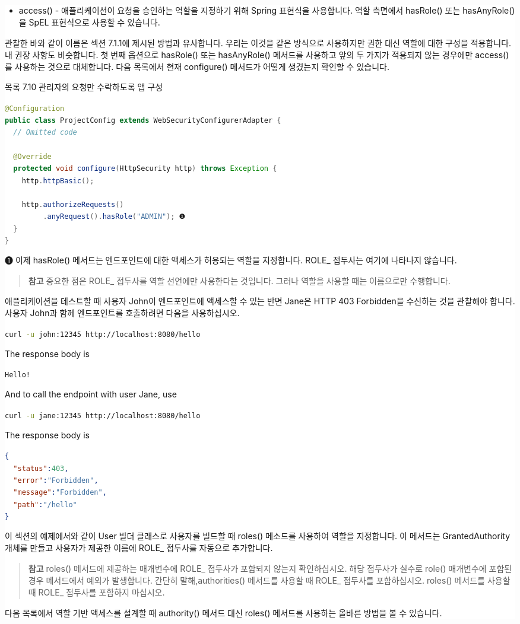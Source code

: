 - access() - 애플리케이션이 요청을 승인하는 역할을 지정하기 위해 Spring 표현식을 사용합니다. 역할 측면에서 hasRole() 또는 hasAnyRole()을 SpEL 표현식으로 사용할 수 있습니다.

관찰한 바와 같이 이름은 섹션 7.1.1에 제시된 방법과 유사합니다. 우리는 이것을 같은 방식으로 사용하지만 권한 대신 역할에 대한 구성을 적용합니다. 내 권장 사항도 비슷합니다. 첫 번째 옵션으로 hasRole() 또는 hasAnyRole() 메서드를 사용하고 앞의 두 가지가 적용되지 않는 경우에만 access()를 사용하는 것으로 대체합니다. 다음 목록에서 현재 configure() 메서드가 어떻게 생겼는지 확인할 수 있습니다.

목록 7.10 관리자의 요청만 수락하도록 앱 구성
```java
@Configuration
public class ProjectConfig extends WebSecurityConfigurerAdapter {
  // Omitted code

  @Override
  protected void configure(HttpSecurity http) throws Exception {
    http.httpBasic();

    http.authorizeRequests()
         .anyRequest().hasRole("ADMIN"); ❶
  }
}
```
❶ 이제 hasRole() 메서드는 엔드포인트에 대한 액세스가 허용되는 역할을 지정합니다. ROLE_ 접두사는 여기에 나타나지 않습니다.

> **참고** 중요한 점은 ROLE_ 접두사를 역할 선언에만 사용한다는 것입니다. 그러나 역할을 사용할 때는 이름으로만 수행합니다.

애플리케이션을 테스트할 때 사용자 John이 엔드포인트에 액세스할 수 있는 반면 Jane은 HTTP 403 Forbidden을 수신하는 것을 관찰해야 합니다. 사용자 John과 함께 엔드포인트를 호출하려면 다음을 사용하십시오.
```sh
curl -u john:12345 http://localhost:8080/hello
```
The response body is
```
Hello!
```
And to call the endpoint with user Jane, use
```sh
curl -u jane:12345 http://localhost:8080/hello
```
The response body is
```json
{
  "status":403,
  "error":"Forbidden",
  "message":"Forbidden",
  "path":"/hello"
}
```
이 섹션의 예제에서와 같이 User 빌더 클래스로 사용자를 빌드할 때 roles() 메소드를 사용하여 역할을 지정합니다. 이 메서드는 GrantedAuthority 개체를 만들고 사용자가 제공한 이름에 ROLE_ 접두사를 자동으로 추가합니다.

> **참고** roles() 메서드에 제공하는 매개변수에 ROLE_ 접두사가 포함되지 않는지 확인하십시오. 해당 접두사가 실수로 role() 매개변수에 포함된 경우 메서드에서 예외가 발생합니다. 간단히 말해,authorities() 메서드를 사용할 때 ROLE_ 접두사를 포함하십시오. roles() 메서드를 사용할 때 ROLE_ 접두사를 포함하지 마십시오.

다음 목록에서 역할 기반 액세스를 설계할 때 authority() 메서드 대신 roles() 메서드를 사용하는 올바른 방법을 볼 수 있습니다.
